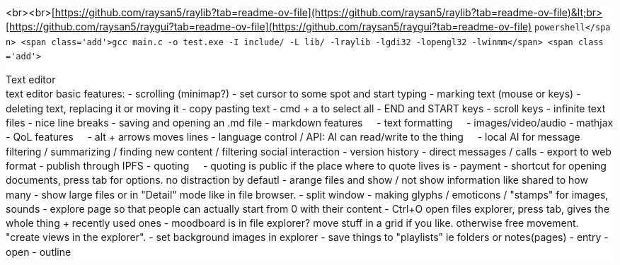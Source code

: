 <span class='add'>&lt;br>&lt;br>[https://github.com/raysan5/raylib?tab=readme-ov-file](https://github.com/raysan5/raylib?tab=readme-ov-file)&lt;br>[https://github.com/raysan5/raygui?tab=readme-ov-file](https://github.com/raysan5/raygui?tab=readme-ov-file)</span>
<span class='add'></span>
<span class='add'>```powershell</span>
<span class='add'>gcc main.c -o test.exe -I include/ -L lib/ -lraylib -lgdi32 -lopengl32 -lwinmm</span>
<span class='add'>```</span>
<span class='add'></span>
</div>
<span class='add'>Text editor</span>
<div class='indent'>
<span class='add'></span>
<span class='add'>text editor basic features:</span>
<span class='add'>- scrolling (minimap?)</span>
<span class='add'>- set cursor to some spot and start typing</span>
<span class='add'>- marking text (mouse or keys)</span>
<span class='add'>- deleting text, replacing it or moving it</span>
<span class='add'>- copy pasting text</span>
<span class='add'>- cmd + a to select all</span>
<span class='add'>- END and START keys</span>
<span class='add'>- scroll keys</span>
<span class='add'>- infinite text files</span>
<span class='add'>- nice line breaks</span>
<span class='add'>- saving and opening an .md file</span>
<span class='add'>- markdown features</span>
<span class='add'>&nbsp;&nbsp;&nbsp;&nbsp;- text formatting</span>
<span class='add'>&nbsp;&nbsp;&nbsp;&nbsp;- images/video/audio</span>
<span class='add'>- mathjax</span>
<span class='add'>- QoL features</span>
<span class='add'>&nbsp;&nbsp;&nbsp;&nbsp;- alt + arrows moves lines</span>
<span class='add'></span>
<span class='add'>- language control / API: AI can read/write to the thing</span>
<span class='add'>&nbsp;&nbsp;&nbsp;&nbsp;- local AI for message filtering / summarizing / finding new content / filtering social interaction</span>
<span class='add'>- version history</span>
<span class='add'>- direct messages / calls</span>
<span class='add'>- export to web format</span>
<span class='add'>- publish through IPFS</span>
<span class='add'>- quoting</span>
<span class='add'>&nbsp;&nbsp;&nbsp;&nbsp;- quoting is public if the place where to quote lives is</span>
<span class='add'>- payment</span>
<span class='add'></span>
<span class='add'>- shortcut for opening documents, press tab for options. no distraction by defautl</span>
<span class='add'>- arange files and show / not show information like shared to how many</span>
<span class='add'>- show large files or in "Detail" mode like in file browser.</span>
<span class='add'></span>
<span class='add'>- split window</span>
<span class='add'>- making glyphs / emoticons / "stamps" for images, sounds</span>
<span class='add'></span>
<span class='add'>- explore page so that people can actually start from 0 with their content</span>
<span class='add'></span>
<span class='add'>- Ctrl+O open files explorer, press tab, gives the whole thing + recently used ones</span>
<span class='add'>- moodboard is in file explorer? move stuff in a grid if you like. otherwise free movement. "create views in the explorer".</span>
<span class='add'>- set background images in explorer</span>
<span class='add'>- save things to "playlists" ie folders or notes(pages)</span>
<span class='add'></span>
<span class='add'>- entry</span>
<span class='add'>- open</span>
<span class='add'>- outline</span>